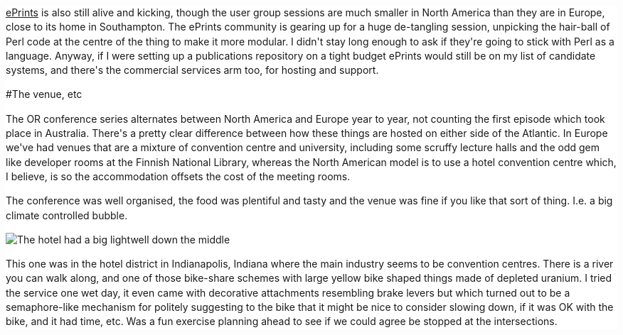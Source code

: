 [ePrints](http://www.eprints.org) is also still alive and kicking,
though the user group sessions are much smaller in North America than
they are in Europe, close to its home in Southampton. The ePrints
community is gearing up for a huge de-tangling session, unpicking the
hair-ball of Perl code at the centre of the thing to make it more
modular. I didn't stay long enough to ask if they're going to stick
with Perl as a language. Anyway, if I were setting up a publications
repository on a tight budget ePrints would still be on my list of
candidate systems, and there's the commercial services arm too, for
hosting and support.

#The venue, etc

The OR conference series alternates between North America and Europe
year to year, not counting the first episode which took place in
Australia. There's a pretty clear difference between how these things
are hosted on either side of the Atlantic. In Europe we've had venues
that are a mixture of convention centre and university, including some
scruffy lecture halls and the odd gem like developer rooms at the Finnish
National Library, whereas the North American model is to use a
hotel convention centre which, I believe, is so the accommodation
offsets the cost of the meeting rooms.

The conference was well organised, the food was plentiful and tasty
and the venue was fine if you like that sort of thing. I.e. a big climate controlled bubble.

![The hotel had a big lightwell down the middle](/blog/or2015/hotel.JPG)

This one was in the hotel district in Indianapolis, Indiana where the
main industry seems to be convention centres. There is a river you can
walk along, and one of those bike-share schemes with large yellow bike
shaped things made of depleted uranium. I tried the service one wet
day, it even came with decorative attachments resembling brake levers
but which turned out to be a semaphore-like mechanism for politely
suggesting to the bike that it might be nice to consider slowing down,
if it was OK with the bike, and it had time, etc. Was a fun exercise
planning ahead to see if we could agree be stopped at the
intersections.
